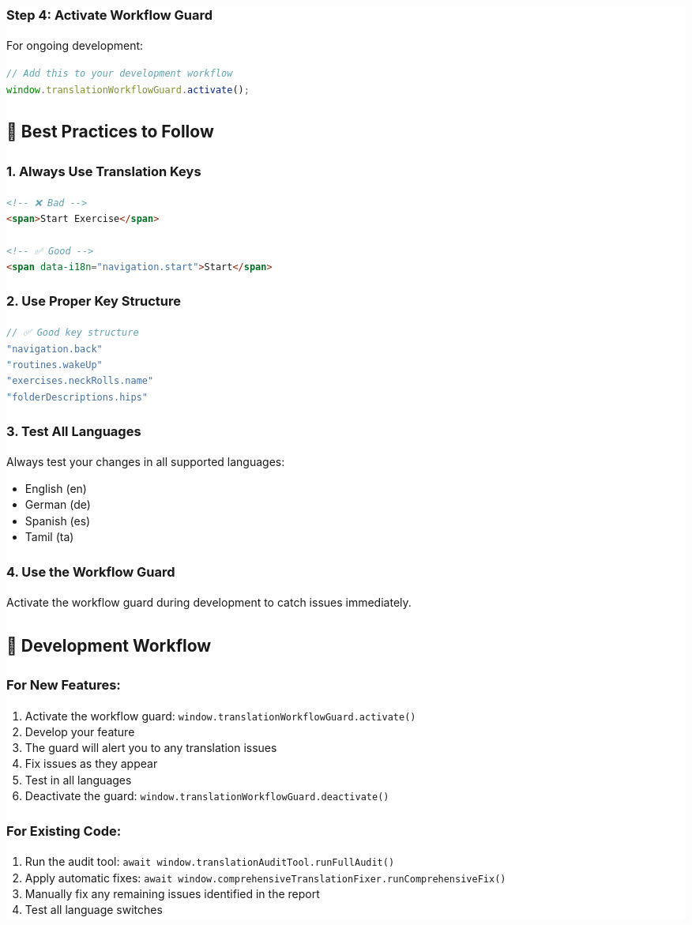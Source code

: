 ### Step 4: Activate Workflow Guard
For ongoing development:

```javascript
// Add this to your development workflow
window.translationWorkflowGuard.activate();
```

## 🎯 Best Practices to Follow

### 1. Always Use Translation Keys
```html
<!-- ❌ Bad -->
<span>Start Exercise</span>

<!-- ✅ Good -->
<span data-i18n="navigation.start">Start</span>
```

### 2. Use Proper Key Structure
```javascript
// ✅ Good key structure
"navigation.back"
"routines.wakeUp"
"exercises.neckRolls.name"
"folderDescriptions.hips"
```

### 3. Test All Languages
Always test your changes in all supported languages:
- English (en)
- German (de)
- Spanish (es)
- Tamil (ta)

### 4. Use the Workflow Guard
Activate the workflow guard during development to catch issues immediately.

## 🔧 Development Workflow

### For New Features:
1. Activate the workflow guard: `window.translationWorkflowGuard.activate()`
2. Develop your feature
3. The guard will alert you to any translation issues
4. Fix issues as they appear
5. Test in all languages
6. Deactivate the guard: `window.translationWorkflowGuard.deactivate()`

### For Existing Code:
1. Run the audit tool: `await window.translationAuditTool.runFullAudit()`
2. Apply automatic fixes: `await window.comprehensiveTranslationFixer.runComprehensiveFix()`
3. Manually fix any remaining issues identified in the report
4. Test all language switches
